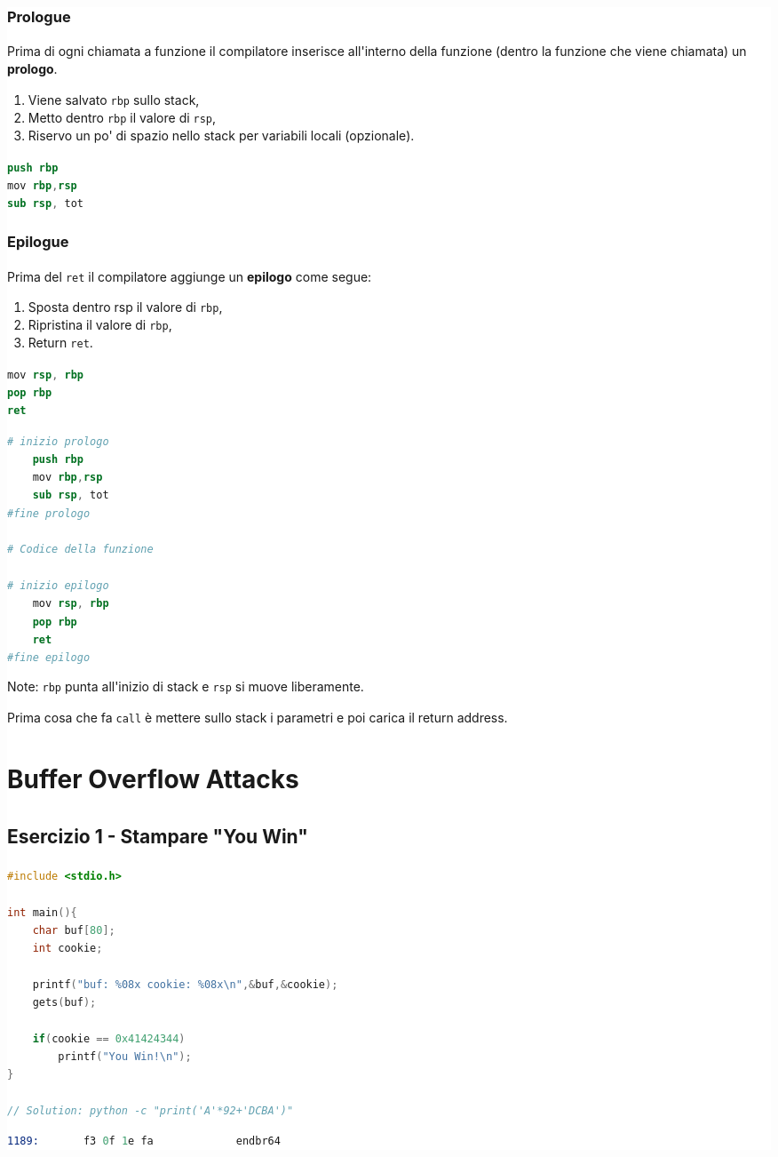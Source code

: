 ### Prologue
Prima di ogni chiamata a funzione il compilatore inserisce all'interno della funzione (dentro la funzione che viene chiamata) un **prologo**.
1. Viene salvato `rbp` sullo stack, 
2. Metto dentro `rbp` il valore di `rsp`,
3. Riservo un po' di spazio nello stack per variabili locali (opzionale).

```s
push rbp
mov rbp,rsp
sub rsp, tot
```

### Epilogue
Prima del `ret` il compilatore aggiunge un **epilogo** come segue:
1. Sposta dentro rsp il valore di `rbp`,
2. Ripristina il valore di `rbp`,
3. Return `ret`.
```s
mov rsp, rbp
pop rbp
ret
```

```s
# inizio prologo
    push rbp
    mov rbp,rsp
    sub rsp, tot
#fine prologo

# Codice della funzione

# inizio epilogo
    mov rsp, rbp
    pop rbp
    ret
#fine epilogo
```
Note: `rbp` punta all'inizio di stack e `rsp` si muove liberamente.

Prima cosa che fa `call` è mettere sullo stack i parametri e poi carica il return address.

# Buffer Overflow Attacks

## Esercizio 1 - Stampare "You Win" 
~~~c
#include <stdio.h>

int main(){
	char buf[80];
	int cookie;
	
	printf("buf: %08x cookie: %08x\n",&buf,&cookie);
	gets(buf);

	if(cookie == 0x41424344)
		printf("You Win!\n");
}

// Solution: python -c "print('A'*92+'DCBA')"
~~~
~~~s
1189:       f3 0f 1e fa             endbr64 
~~~
